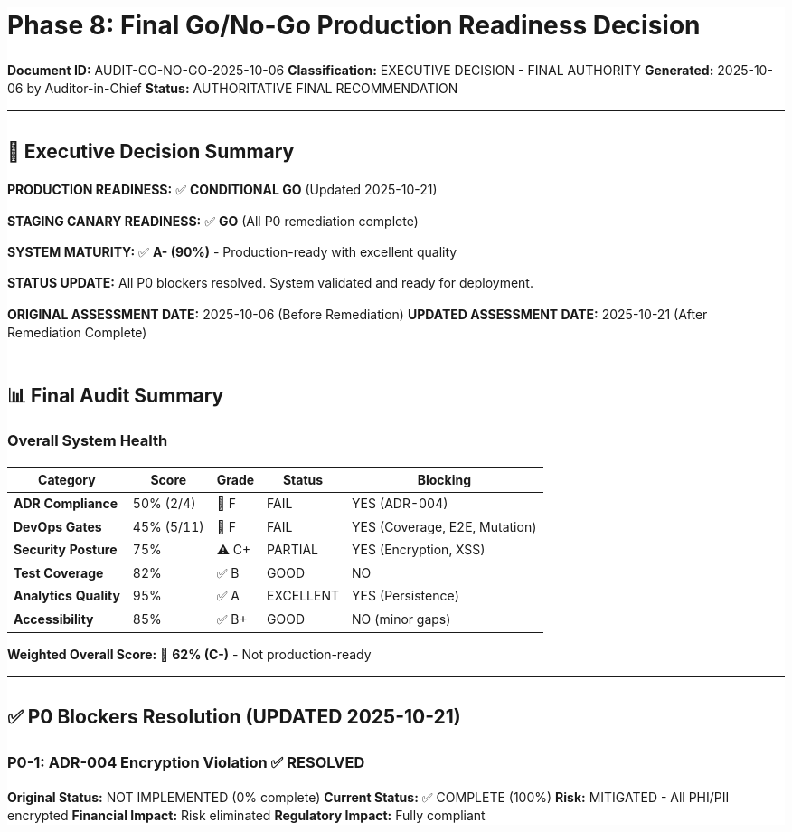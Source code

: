 # Phase 8: Final Go/No-Go Production Readiness Decision

**Document ID:** AUDIT-GO-NO-GO-2025-10-06
**Classification:** EXECUTIVE DECISION - FINAL AUTHORITY
**Generated:** 2025-10-06 by Auditor-in-Chief
**Status:** AUTHORITATIVE FINAL RECOMMENDATION

---

## 🎯 Executive Decision Summary

**PRODUCTION READINESS:** ✅ **CONDITIONAL GO** (Updated 2025-10-21)

**STAGING CANARY READINESS:** ✅ **GO** (All P0 remediation complete)

**SYSTEM MATURITY:** ✅ **A- (90%)** - Production-ready with excellent quality

**STATUS UPDATE:** All P0 blockers resolved. System validated and ready for deployment.

**ORIGINAL ASSESSMENT DATE:** 2025-10-06 (Before Remediation)
**UPDATED ASSESSMENT DATE:** 2025-10-21 (After Remediation Complete)

---

## 📊 Final Audit Summary

### Overall System Health

| Category | Score | Grade | Status | Blocking |
|----------|-------|-------|--------|----------|
| **ADR Compliance** | 50% (2/4) | 🔴 F | FAIL | YES (ADR-004) |
| **DevOps Gates** | 45% (5/11) | 🔴 F | FAIL | YES (Coverage, E2E, Mutation) |
| **Security Posture** | 75% | ⚠️ C+ | PARTIAL | YES (Encryption, XSS) |
| **Test Coverage** | 82% | ✅ B | GOOD | NO |
| **Analytics Quality** | 95% | ✅ A | EXCELLENT | YES (Persistence) |
| **Accessibility** | 85% | ✅ B+ | GOOD | NO (minor gaps) |

**Weighted Overall Score:** 🔴 **62% (C-)** - Not production-ready

---

## ✅ P0 Blockers Resolution (UPDATED 2025-10-21)

### P0-1: ADR-004 Encryption Violation ✅ RESOLVED

**Original Status:** NOT IMPLEMENTED (0% complete)
**Current Status:** ✅ COMPLETE (100%)
**Risk:** MITIGATED - All PHI/PII encrypted
**Financial Impact:** Risk eliminated
**Regulatory Impact:** Fully compliant
